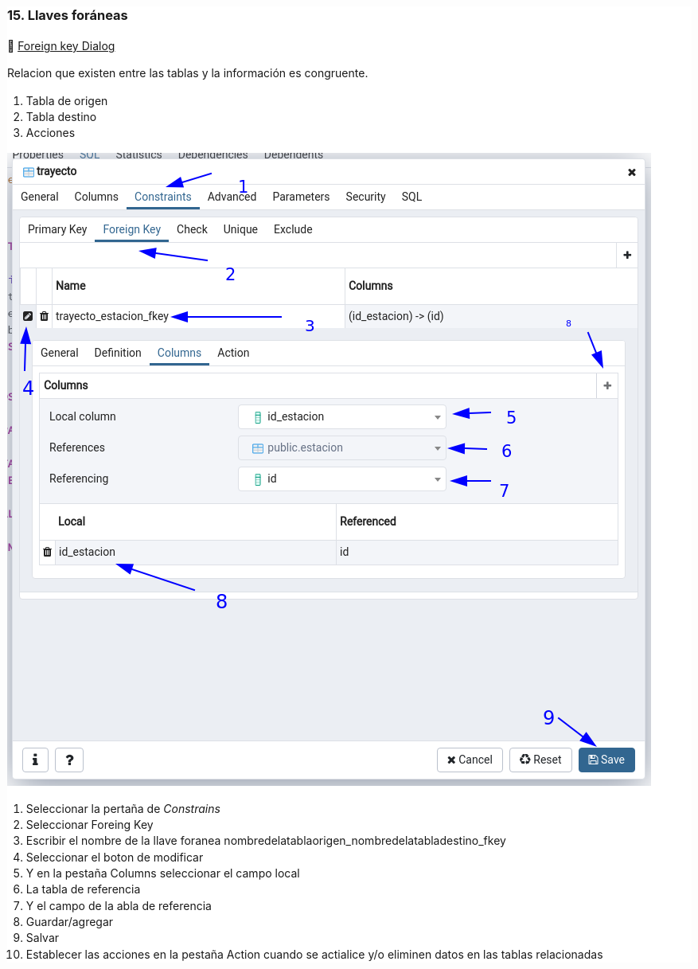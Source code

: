 ### 15. Llaves foráneas

:link: [Foreign key Dialog](https://www.pgadmin.org/docs/pgadmin4/4.19/foreign_key_dialog.html)

Relacion que existen entre las tablas y la información es congruente.

1. Tabla de origen
2. Tabla destino
3. Acciones

![Llaves foraneas](img/llaves_foraneas_01.png)

1. Seleccionar la pertaña de _Constrains_
2. Seleccionar Foreing Key
3. Escribir el nombre de la llave foranea nombredelatablaorigen_nombredelatabladestino_fkey
4. Seleccionar el boton de modificar
5. Y en la pestaña Columns seleccionar el campo local
6. La tabla de referencia
7. Y el campo de la abla de referencia
8. Guardar/agregar
9. Salvar
10. Establecer las acciones en la pestaña Action cuando se actialice y/o eliminen datos en las tablas relacionadas
